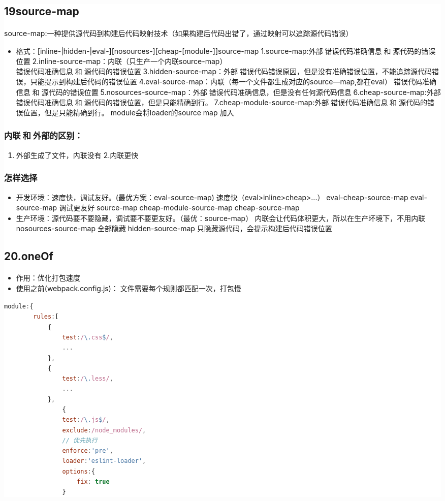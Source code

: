 ## 19source-map
source-map:一种提供源代码到构建后代码映射技术（如果构建后代码出错了，通过映射可以追踪源代码错误）

+ 格式：[inline-|hidden-|eval-][nosources-][cheap-[module-]]source-map
1.source-map:外部
    错误代码准确信息 和 源代码的错误位置
2.inline-source-map：内联（只生产一个内联source-map）  
    错误代码准确信息 和 源代码的错误位置
3.hidden-source-map：外部
    错误代码错误原因，但是没有准确错误位置，不能追踪源代码错误，只能提示到构建后代码的错误位置
4.eval-source-map：内联（每一个文件都生成对应的source—map,都在eval）
    错误代码准确信息 和 源代码的错误位置
5.nosources-source-map：外部
    错误代码准确信息，但是没有任何源代码信息
6.cheap-source-map:外部
    错误代码准确信息 和 源代码的错误位置，但是只能精确到行。
7.cheap-module-source-map:外部
    错误代码准确信息 和 源代码的错误位置，但是只能精确到行。
    module会将loader的source map 加入
    
### 内联 和 外部的区别：
1. 外部生成了文件，内联没有
2.内联更快
### 怎样选择
+  开发环境：速度快，调试友好。(最优方案：eval-source-map)
            速度快（eval>inline>cheap>...）
                eval-cheap-source-map
                eval-source-map
            调试更友好
                source-map
                cheap-module-source-map
                cheap-source-map
+ 生产环境：源代码要不要隐藏，调试要不要更友好。（最优：source-map）
            内联会让代码体积更大，所以在生产坏境下，不用内联
            nosources-source-map 全部隐藏
            hidden-source-map  只隐藏源代码，会提示构建后代码错误位置       

## 20.oneOf
+ 作用：优化打包速度
+ 使用之前(webpack.config.js)：
文件需要每个规则都匹配一次，打包慢
```javascript
module:{
        rules:[
            {
                test:/\.css$/,
                ...
            },
            {
                test:/\.less/,
                ...
            },
                {
                test:/\.js$/,
                exclude:/node_modules/,
                // 优先执行
                enforce:'pre',
                loader:'eslint-loader',
                options:{
                    fix: true
                }
```